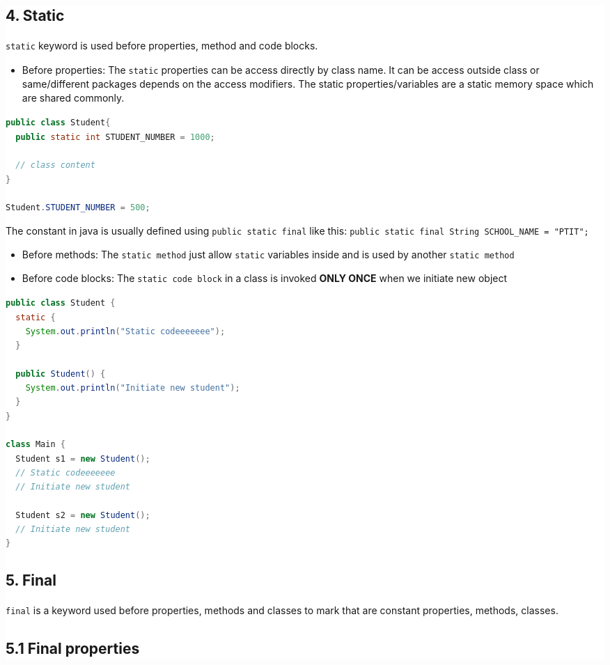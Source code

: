 ## 4. Static
`static` keyword is used before properties, method and code blocks.

- Before properties: The `static` properties can be access directly by class name. It can be access outside class or same/different packages depends on the access modifiers.
The static properties/variables are a static memory space which are shared commonly.

```java
public class Student{
  public static int STUDENT_NUMBER = 1000;
  
  // class content
}

Student.STUDENT_NUMBER = 500;
```  
The constant in java is usually defined using `public static final` like this: `public static final String SCHOOL_NAME = "PTIT";`

- Before methods: The `static method` just allow `static` variables inside and is used by another `static method`

- Before code blocks: The `static code block` in a class is invoked **ONLY ONCE** when we initiate new object

```java
public class Student {
  static {
    System.out.println("Static codeeeeeee");
  }

  public Student() {
    System.out.println("Initiate new student");
  }
}

class Main {
  Student s1 = new Student();
  // Static codeeeeeee
  // Initiate new student

  Student s2 = new Student();
  // Initiate new student
}
```

## 5. Final
`final` is a keyword used before properties, methods and classes to mark that are constant properties, methods, classes.

## 5.1 Final properties
